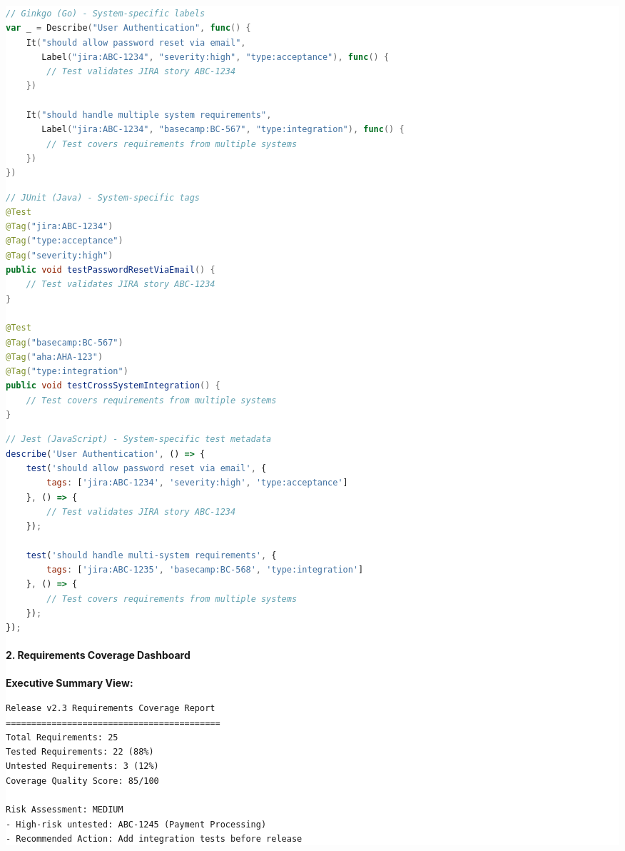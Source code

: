 ```go
// Ginkgo (Go) - System-specific labels
var _ = Describe("User Authentication", func() {
    It("should allow password reset via email", 
       Label("jira:ABC-1234", "severity:high", "type:acceptance"), func() {
        // Test validates JIRA story ABC-1234
    })
    
    It("should handle multiple system requirements",
       Label("jira:ABC-1234", "basecamp:BC-567", "type:integration"), func() {
        // Test covers requirements from multiple systems
    })
})
```

```java
// JUnit (Java) - System-specific tags
@Test
@Tag("jira:ABC-1234")
@Tag("type:acceptance")
@Tag("severity:high")
public void testPasswordResetViaEmail() {
    // Test validates JIRA story ABC-1234
}

@Test
@Tag("basecamp:BC-567")
@Tag("aha:AHA-123")
@Tag("type:integration")
public void testCrossSystemIntegration() {
    // Test covers requirements from multiple systems
}
```

```javascript
// Jest (JavaScript) - System-specific test metadata
describe('User Authentication', () => {
    test('should allow password reset via email', {
        tags: ['jira:ABC-1234', 'severity:high', 'type:acceptance']
    }, () => {
        // Test validates JIRA story ABC-1234
    });
    
    test('should handle multi-system requirements', {
        tags: ['jira:ABC-1235', 'basecamp:BC-568', 'type:integration']
    }, () => {
        // Test covers requirements from multiple systems
    });
});
```

#### 2. Requirements Coverage Dashboard

**Executive Summary View:**
```
Release v2.3 Requirements Coverage Report
==========================================
Total Requirements: 25
Tested Requirements: 22 (88%)
Untested Requirements: 3 (12%)
Coverage Quality Score: 85/100

Risk Assessment: MEDIUM
- High-risk untested: ABC-1245 (Payment Processing)
- Recommended Action: Add integration tests before release
```
